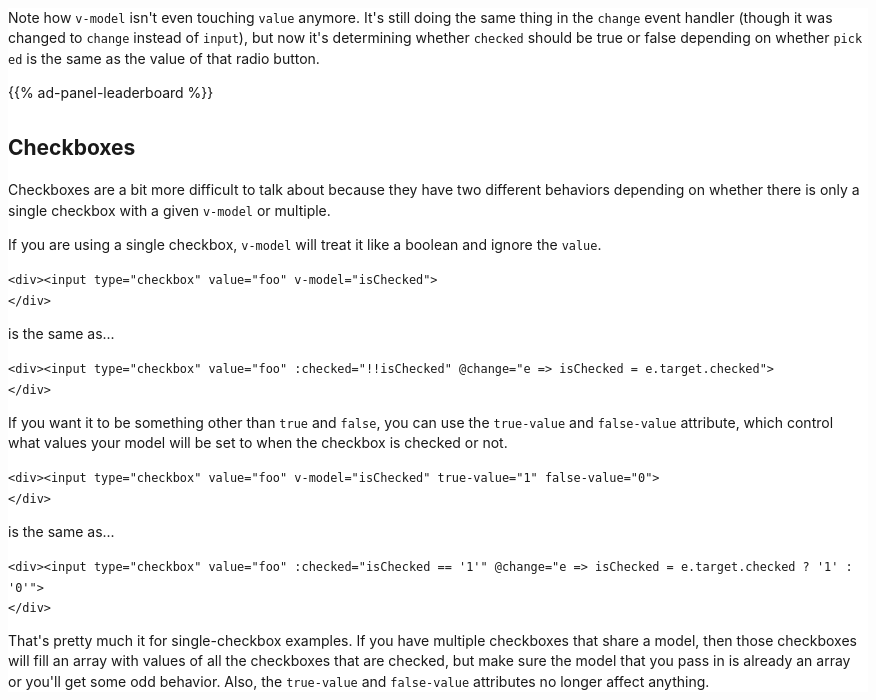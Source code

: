 Note how `v-model` isn't even touching `value` anymore. It's still doing the same thing in the `change` event handler (though it was changed to `change` instead of `input`), but now it's determining whether `checked` should be true or false depending on whether `picked` is the same as the value of that radio button.</p>

{{% ad-panel-leaderboard %}}

## Checkboxes

Checkboxes are a bit more difficult to talk about because they have two different behaviors depending on whether there is only a single checkbox with a given `v-model` or multiple.

If you are using a single checkbox, `v-model` will treat it like a boolean and ignore the `value`.

<pre><code class="language-markup">&lt;div&gt;&lt;input type="checkbox" value="foo" v-model="isChecked"&gt;
&lt;/div&gt;
</code></pre>

is the same as...

<div class="break-out">

 <pre><code class="language-markup">&lt;div&gt;&lt;input type="checkbox" value="foo" :checked="!!isChecked" @change="e =&gt; isChecked = e.target.checked"&gt;
&lt;/div&gt;
</code></pre>
</div>

If you want it to be something other than `true` and `false`, you can use the `true-value` and `false-value` attribute, which control what values your model will be set to when the checkbox is checked or not.

<div class="break-out">

 <pre><code class="language-markup">&lt;div&gt;&lt;input type="checkbox" value="foo" v-model="isChecked" true-value="1" false-value="0"&gt;
&lt;/div&gt;
</code></pre>
</div>

is the same as...

<div class="break-out">

 <pre><code class="language-markup">&lt;div&gt;&lt;input type="checkbox" value="foo" :checked="isChecked == '1'" @change="e =&gt; isChecked = e.target.checked ? '1' : '0'"&gt;
&lt;/div&gt;
</code></pre>
</div>

That's pretty much it for single-checkbox examples. If you have multiple checkboxes that share a model, then those checkboxes will fill an array with values of all the checkboxes that are checked, but make sure the model that you pass in is already an array or you'll get some odd behavior. Also, the `true-value` and `false-value` attributes no longer affect anything.

<div class="break-out">

